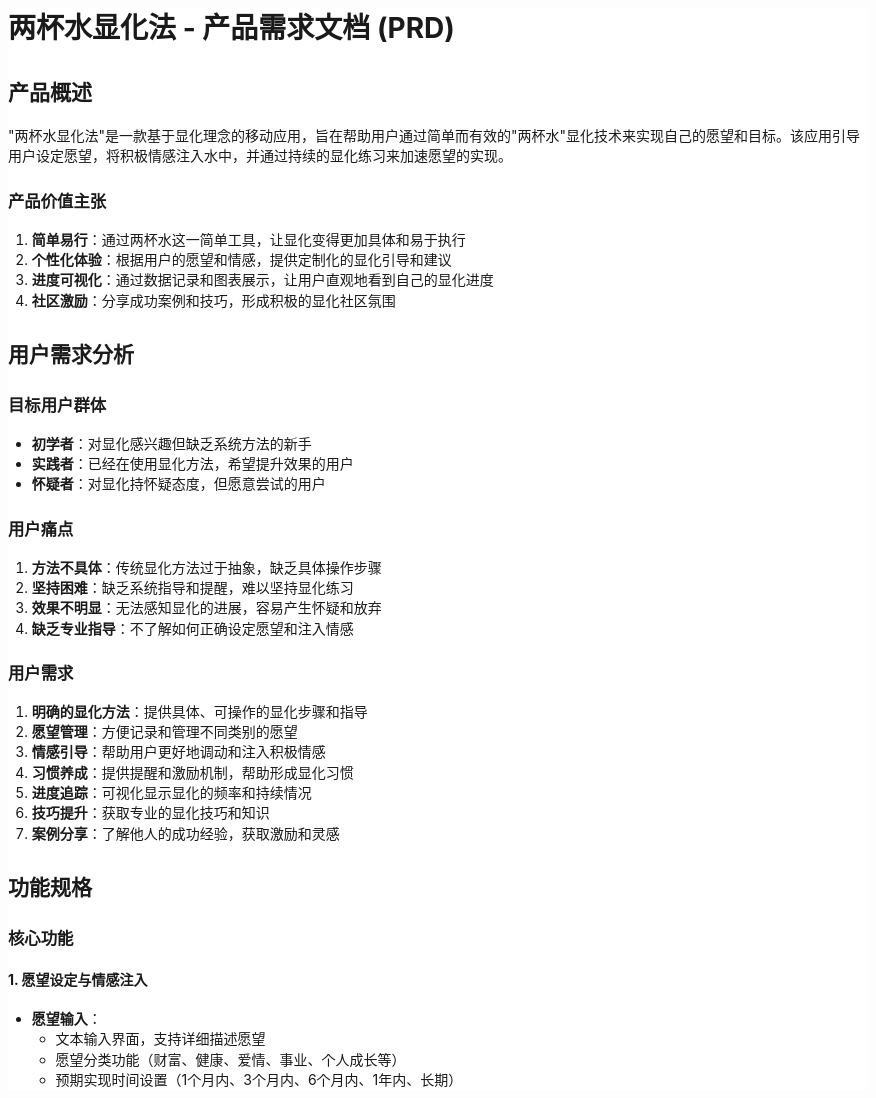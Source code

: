 # 两杯水显化法 - 产品需求文档 (PRD)

## 产品概述

"两杯水显化法"是一款基于显化理念的移动应用，旨在帮助用户通过简单而有效的"两杯水"显化技术来实现自己的愿望和目标。该应用引导用户设定愿望，将积极情感注入水中，并通过持续的显化练习来加速愿望的实现。

### 产品价值主张

1. **简单易行**：通过两杯水这一简单工具，让显化变得更加具体和易于执行
2. **个性化体验**：根据用户的愿望和情感，提供定制化的显化引导和建议
3. **进度可视化**：通过数据记录和图表展示，让用户直观地看到自己的显化进度
4. **社区激励**：分享成功案例和技巧，形成积极的显化社区氛围

## 用户需求分析

### 目标用户群体

- **初学者**：对显化感兴趣但缺乏系统方法的新手
- **实践者**：已经在使用显化方法，希望提升效果的用户
- **怀疑者**：对显化持怀疑态度，但愿意尝试的用户

### 用户痛点

1. **方法不具体**：传统显化方法过于抽象，缺乏具体操作步骤
2. **坚持困难**：缺乏系统指导和提醒，难以坚持显化练习
3. **效果不明显**：无法感知显化的进展，容易产生怀疑和放弃
4. **缺乏专业指导**：不了解如何正确设定愿望和注入情感

### 用户需求

1. **明确的显化方法**：提供具体、可操作的显化步骤和指导
2. **愿望管理**：方便记录和管理不同类别的愿望
3. **情感引导**：帮助用户更好地调动和注入积极情感
4. **习惯养成**：提供提醒和激励机制，帮助形成显化习惯
5. **进度追踪**：可视化显示显化的频率和持续情况
6. **技巧提升**：获取专业的显化技巧和知识
7. **案例分享**：了解他人的成功经验，获取激励和灵感

## 功能规格

### 核心功能

#### 1. 愿望设定与情感注入

- **愿望输入**：
  - 文本输入界面，支持详细描述愿望
  - 愿望分类功能（财富、健康、爱情、事业、个人成长等）
  - 预期实现时间设置（1个月内、3个月内、6个月内、1年内、长期）
